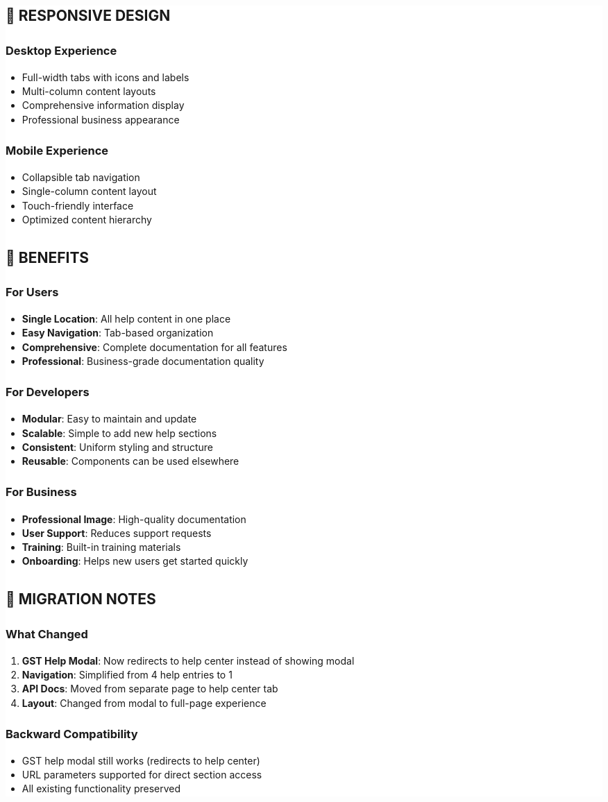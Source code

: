 ## 📱 **RESPONSIVE DESIGN**

### **Desktop Experience**
- Full-width tabs with icons and labels
- Multi-column content layouts
- Comprehensive information display
- Professional business appearance

### **Mobile Experience**
- Collapsible tab navigation
- Single-column content layout
- Touch-friendly interface
- Optimized content hierarchy

## 🎉 **BENEFITS**

### **For Users**
- **Single Location**: All help content in one place
- **Easy Navigation**: Tab-based organization
- **Comprehensive**: Complete documentation for all features
- **Professional**: Business-grade documentation quality

### **For Developers**
- **Modular**: Easy to maintain and update
- **Scalable**: Simple to add new help sections
- **Consistent**: Uniform styling and structure
- **Reusable**: Components can be used elsewhere

### **For Business**
- **Professional Image**: High-quality documentation
- **User Support**: Reduces support requests
- **Training**: Built-in training materials
- **Onboarding**: Helps new users get started quickly

## 🔄 **MIGRATION NOTES**

### **What Changed**
1. **GST Help Modal**: Now redirects to help center instead of showing modal
2. **Navigation**: Simplified from 4 help entries to 1
3. **API Docs**: Moved from separate page to help center tab
4. **Layout**: Changed from modal to full-page experience

### **Backward Compatibility**
- GST help modal still works (redirects to help center)
- URL parameters supported for direct section access
- All existing functionality preserved
